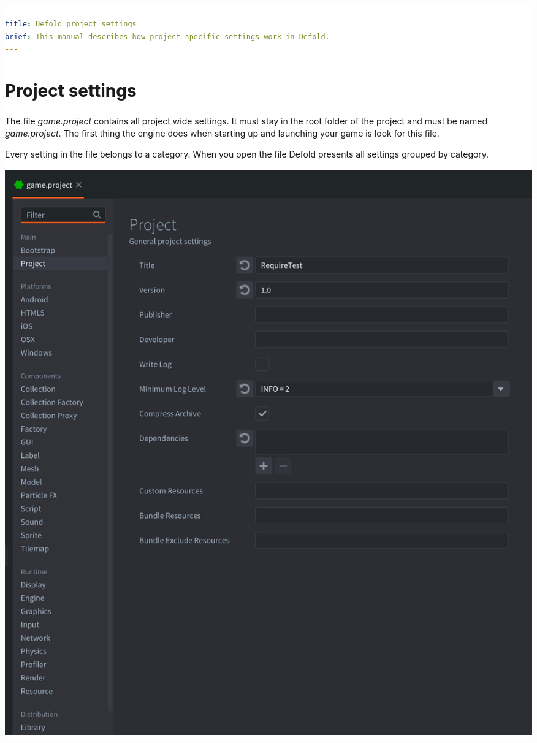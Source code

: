 ```yaml
---
title: Defold project settings
brief: This manual describes how project specific settings work in Defold.
---
```


# Project settings

The file *game.project* contains all project wide settings. It must stay in the root folder of the project and must be named *game.project*. The first thing the engine does when starting up and launching your game is look for this file.

Every setting in the file belongs to a category. When you open the file Defold presents all settings grouped by category.

![Project settings](images/project-settings/settings.jpg)
